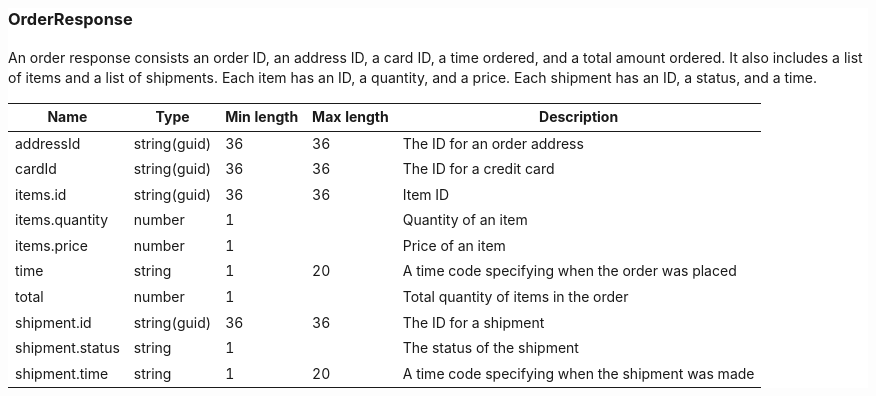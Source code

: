### OrderResponse

An order response consists an order ID, an address ID, a card ID, a time ordered, and a total amount ordered. It also includes a list of items and a list of shipments. Each item has an ID, a quantity, and a price. Each shipment has an ID, a status, and a time. 

| Name | Type | Min length | Max length | Description |
| ---- | ---- | ---------- | ---------- | ----------- |
| addressId | string(guid) | 36 | 36 | The ID for an order address |
| cardId | string(guid) | 36 | 36 | The ID for a credit card |
| items.id | string(guid) | 36 | 36  | Item ID |
| items.quantity | number | 1 |  | Quantity of an item |
| items.price | number | 1 |  | Price of an item |
| time | string | 1 | 20 | A time code specifying when the order was placed |
| total | number | 1 | | Total quantity of items in the order |
| shipment.id | string(guid) | 36 | 36 | The ID for a shipment |
| shipment.status | string | 1 | | The status of the shipment |
| shipment.time | string | 1 | 20 | A time code specifying when the shipment was made |
